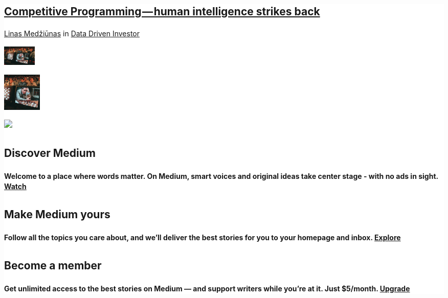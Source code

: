 [Competitive Programming — human intelligence strikes back](https://medium.com/datadriveninvestor/competitive-programming-human-intelligence-strikes-back-b8be5ec31715?source=post_internal_links---------7------------------)
------------------------------------------------------------------------------------------------------------------------------------------------------------------------------------------------------------------------------

[Linas Medžiūnas](https://medium.com/@linas.m?source=post_internal_links---------7------------------) in [Data Driven Investor](https://medium.com/datadriveninvestor?source=post_internal_links---------7------------------)

[](https://medium.com/datadriveninvestor/competitive-programming-human-intelligence-strikes-back-b8be5ec31715?source=post_internal_links---------7------------------)

![](./C++%20STL%20Algorithms%20Cheat%20Sheet.%20C++%20STL%20Algorithms%20Cheat%20Sheet%20_%20by%20Sushanth%20Kurdekar%20_%20Logical%20Bee%20_%20Medium_files/0_A2W0oY742bJDwfND.png)

![](./C++%20STL%20Algorithms%20Cheat%20Sheet.%20C++%20STL%20Algorithms%20Cheat%20Sheet%20_%20by%20Sushanth%20Kurdekar%20_%20Logical%20Bee%20_%20Medium_files/0_A2W0oY742bJDwfND(1).png)

![](https://miro.medium.com/fit/c/140/140/0*A2W0oY742bJDwfND.png)

[](https://medium.com/about?autoplay=1&source=post_page-----d92f986abe14----------------------)

Discover Medium
---------------

#### Welcome to a place where words matter. On Medium, smart voices and original ideas take center stage - with no ads in sight. [Watch](https://medium.com/about?autoplay=1&source=post_page-----d92f986abe14----------------------)

[](https://medium.com/topics?source=post_page-----d92f986abe14----------------------)

Make Medium yours
-----------------

#### Follow all the topics you care about, and we’ll deliver the best stories for you to your homepage and inbox. [Explore](https://medium.com/topics?source=post_page-----d92f986abe14----------------------)

[](https://medium.com/membership?source=post_page-----d92f986abe14----------------------)

Become a member
---------------

#### Get unlimited access to the best stories on Medium — and support writers while you’re at it. Just \$5/month. [Upgrade](https://medium.com/membership?source=post_page-----d92f986abe14----------------------)
